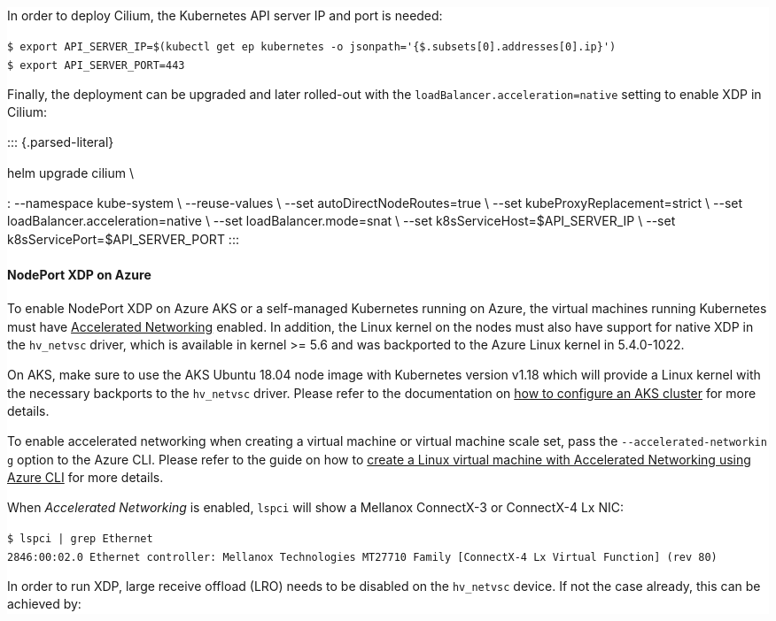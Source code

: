 In order to deploy Cilium, the Kubernetes API server IP and port is
needed:

``` {.shell-session}
$ export API_SERVER_IP=$(kubectl get ep kubernetes -o jsonpath='{$.subsets[0].addresses[0].ip}')
$ export API_SERVER_PORT=443
```

Finally, the deployment can be upgraded and later rolled-out with the
`loadBalancer.acceleration=native` setting to enable XDP in Cilium:

::: {.parsed-literal}

helm upgrade cilium \\

:   \--namespace kube-system \\ \--reuse-values \\ \--set
    autoDirectNodeRoutes=true \\ \--set kubeProxyReplacement=strict \\
    \--set loadBalancer.acceleration=native \\ \--set
    loadBalancer.mode=snat \\ \--set k8sServiceHost=\$API_SERVER_IP \\
    \--set k8sServicePort=\$API_SERVER_PORT
:::

#### NodePort XDP on Azure

To enable NodePort XDP on Azure AKS or a self-managed Kubernetes running
on Azure, the virtual machines running Kubernetes must have [Accelerated
Networking](https://azure.microsoft.com/en-us/updates/accelerated-networking-in-expanded-preview/)
enabled. In addition, the Linux kernel on the nodes must also have
support for native XDP in the `hv_netvsc` driver, which is available in
kernel \>= 5.6 and was backported to the Azure Linux kernel in
5.4.0-1022.

On AKS, make sure to use the AKS Ubuntu 18.04 node image with Kubernetes
version v1.18 which will provide a Linux kernel with the necessary
backports to the `hv_netvsc` driver. Please refer to the documentation
on [how to configure an AKS
cluster](https://docs.microsoft.com/en-us/azure/aks/cluster-configuration)
for more details.

To enable accelerated networking when creating a virtual machine or
virtual machine scale set, pass the `--accelerated-networking` option to
the Azure CLI. Please refer to the guide on how to [create a Linux
virtual machine with Accelerated Networking using Azure
CLI](https://docs.microsoft.com/en-us/azure/virtual-network/create-vm-accelerated-networking-cli)
for more details.

When *Accelerated Networking* is enabled, `lspci` will show a Mellanox
ConnectX-3 or ConnectX-4 Lx NIC:

``` {.shell-session}
$ lspci | grep Ethernet
2846:00:02.0 Ethernet controller: Mellanox Technologies MT27710 Family [ConnectX-4 Lx Virtual Function] (rev 80)
```

In order to run XDP, large receive offload (LRO) needs to be disabled on
the `hv_netvsc` device. If not the case already, this can be achieved
by:
